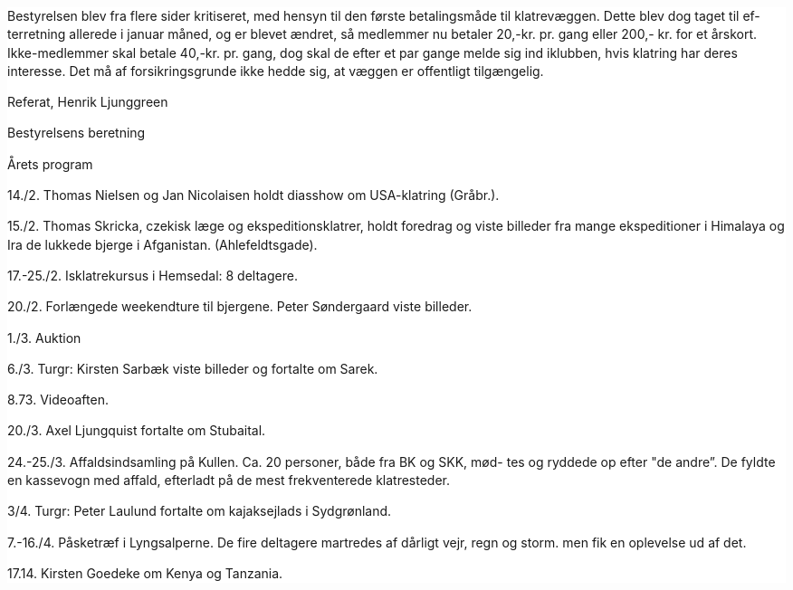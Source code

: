 Bestyrelsen blev fra flere sider kritiseret,
med hensyn til den første betalingsmåde til
klatrevæggen. Dette blev dog taget til ef-
terretning allerede i januar måned, og er
blevet ændret, så medlemmer nu betaler
20,-kr. pr. gang eller 200,- kr. for et årskort.
Ikke-medlemmer skal betale 40,-kr. pr. gang,
dog skal de efter et par gange melde sig ind
iklubben, hvis klatring har deres interesse.
Det må af forsikringsgrunde ikke hedde sig,
at væggen er offentligt tilgængelig.

Referat, Henrik Ljunggreen

Bestyrelsens beretning

Årets program

14./2. Thomas Nielsen og Jan Nicolaisen
holdt diasshow om USA-klatring (Gråbr.).

15./2. Thomas Skricka, czekisk læge og
ekspeditionsklatrer, holdt foredrag og viste
billeder fra mange ekspeditioner i Himalaya
og Ira de lukkede bjerge i Afganistan.
(Ahlefeldtsgade).

17.-25./2. Isklatrekursus i Hemsedal: 8
deltagere.

20./2. Forlængede weekendture til
bjergene. Peter Søndergaard viste billeder.

1./3. Auktion

6./3. Turgr: Kirsten Sarbæk viste billeder
og fortalte om Sarek.

8.73. Videoaften.

20./3. Axel Ljungquist fortalte om
Stubaital.

24.-25./3. Affaldsindsamling på Kullen.
Ca. 20 personer, både fra BK og SKK, mød-
tes og ryddede op efter "de andre”. De fyldte
en kassevogn med affald, efterladt på de
mest frekventerede klatresteder.

3/4. Turgr: Peter Laulund fortalte om
kajaksejlads i Sydgrønland.

7.-16./4. Påsketræf i Lyngsalperne. De
fire deltagere martredes af dårligt vejr, regn
og storm. men fik en oplevelse ud af det.

17.14. Kirsten Goedeke om Kenya og
Tanzania.
